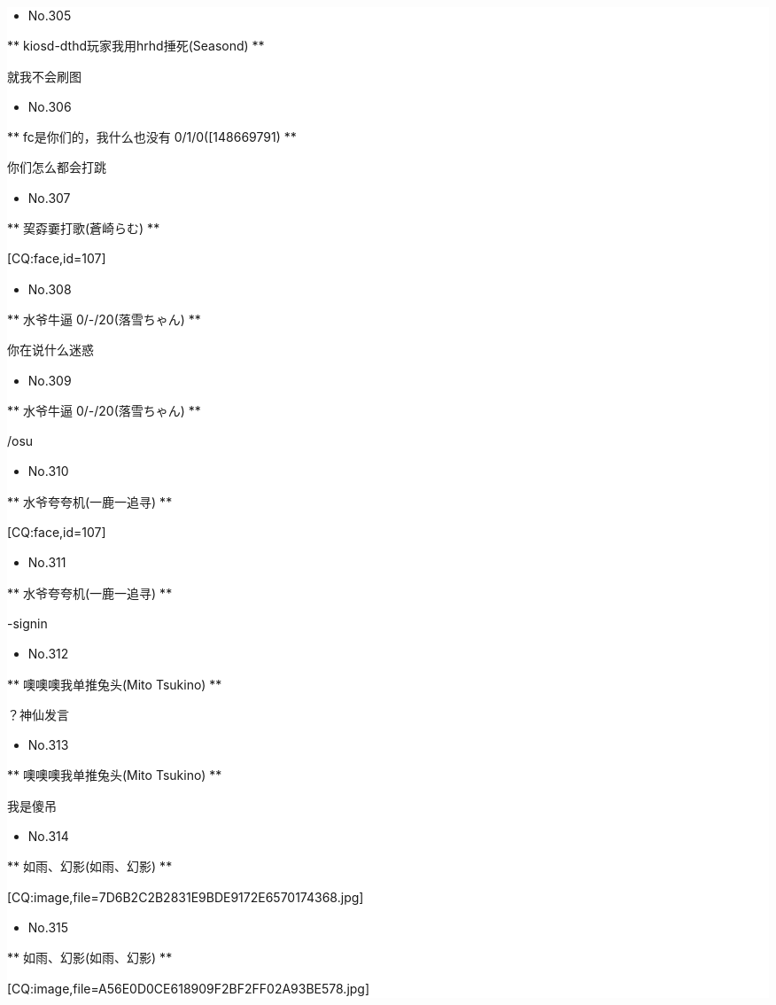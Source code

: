 * No.305

** kiosd-dthd玩家我用hrhd捶死(Seasond) **

就我不会刷图

* No.306

** fc是你们的，我什么也没有 0/1/0([148669791) **

你们怎么都会打跳

* No.307

** 巭孬嫑打歌(蒼崎らむ) **

[CQ:face,id=107]

* No.308

** 水爷牛逼 0/-/20(落雪ちゃん) **

你在说什么迷惑

* No.309

** 水爷牛逼 0/-/20(落雪ちゃん) **

/osu

* No.310

** 水爷夸夸机(一鹿一追寻) **

[CQ:face,id=107]

* No.311

** 水爷夸夸机(一鹿一追寻) **

-signin

* No.312

** 噢噢噢我单推兔头(Mito Tsukino) **

？神仙发言

* No.313

** 噢噢噢我单推兔头(Mito Tsukino) **

我是傻吊

* No.314

** 如雨、幻影(如雨、幻影) **

[CQ:image,file=7D6B2C2B2831E9BDE9172E6570174368.jpg]

* No.315

** 如雨、幻影(如雨、幻影) **

[CQ:image,file=A56E0D0CE618909F2BF2FF02A93BE578.jpg]
